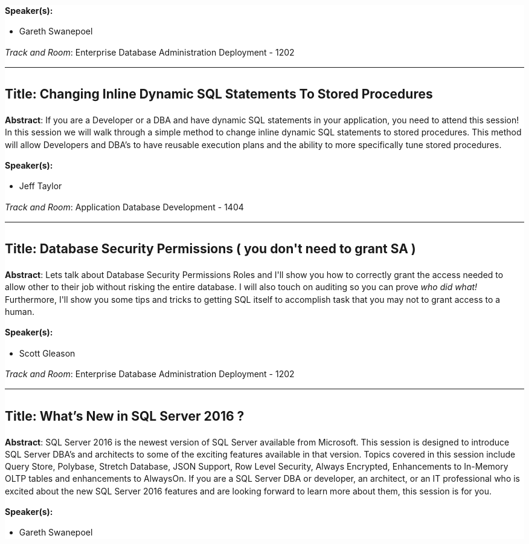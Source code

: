 **Speaker(s):**
- Gareth Swanepoel
 
*Track and Room*: Enterprise Database Administration  Deployment - 1202
 
----------------------------------------------------------------------------------- 
 
 
## Title: Changing Inline Dynamic SQL Statements To Stored Procedures
 
**Abstract**:
If you are a Developer or a DBA and have dynamic SQL statements in your application, you need to attend this session! In this session we will walk through a simple method to change inline dynamic SQL statements to stored procedures. This method will allow Developers and DBA’s to have reusable execution plans and the ability to more specifically tune stored procedures. 
 
**Speaker(s):**
- Jeff Taylor
 
*Track and Room*: Application  Database Development - 1404
 
----------------------------------------------------------------------------------- 
 
 
## Title: Database Security Permissions ( you don't need to grant SA )
 
**Abstract**:
Lets talk about Database Security Permissions Roles and I'll show you how to correctly grant the access needed to allow other to their job without risking the entire database.  I will also touch on auditing so you can prove *who did what!*  Furthermore, I'll show you some tips and tricks to getting SQL itself to accomplish task that you may not to grant access to a human.
 
**Speaker(s):**
- Scott Gleason
 
*Track and Room*: Enterprise Database Administration  Deployment - 1202
 
----------------------------------------------------------------------------------- 
 
 
## Title: What’s New in SQL Server 2016 ?
 
**Abstract**:
SQL Server 2016 is the newest version of SQL Server available from Microsoft. This session is designed to introduce SQL Server DBA’s and architects to some of the exciting features available in that version. Topics covered in this session include Query Store, Polybase, Stretch Database, JSON Support, Row Level Security, Always Encrypted, Enhancements to In-Memory OLTP tables and enhancements to AlwaysOn. If you are a SQL Server DBA or developer, an architect, or an IT professional who is excited about the new SQL Server 2016 features and are looking forward to learn more about them, this session is for you. 
 
**Speaker(s):**
- Gareth Swanepoel
 